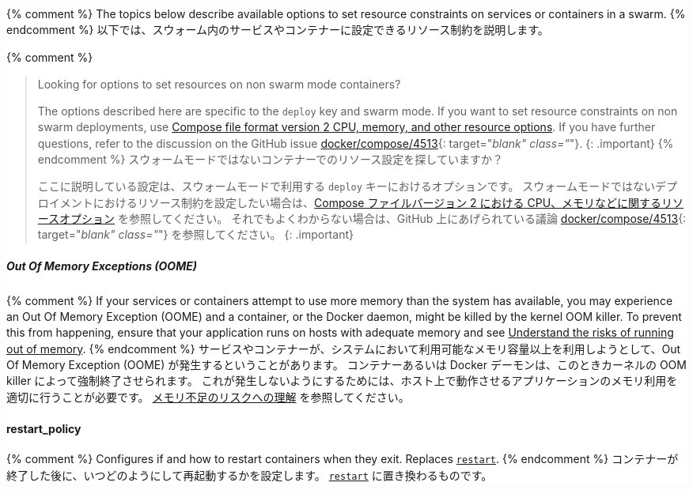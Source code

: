 {% comment %}
The topics below describe available options to set resource constraints on
services or containers in a swarm.
{% endcomment %}
以下では、スウォーム内のサービスやコンテナーに設定できるリソース制約を説明します。

{% comment %}
> Looking for options to set resources on non swarm mode containers?
>
> The options described here are specific to the
`deploy` key and swarm mode. If you want to set resource constraints
on non swarm deployments, use
[Compose file format version 2 CPU, memory, and other resource options](compose-file-v2.md#cpu-and-other-resources).
If you have further questions, refer to the discussion on the GitHub
issue [docker/compose/4513](https://github.com/docker/compose/issues/4513){: target="_blank" class="_"}.
{: .important}
{% endcomment %}
> スウォームモードではないコンテナーでのリソース設定を探していますか？
>
> ここに説明している設定は、スウォームモードで利用する `deploy` キーにおけるオプションです。
> スウォームモードではないデプロイメントにおけるリソース制約を設定したい場合は、[Compose ファイルバージョン 2 における CPU、メモリなどに関するリソースオプション](compose-file-v2.md#cpu-and-other-resources) を参照してください。
> それでもよくわからない場合は、GitHub 上にあげられている議論 [docker/compose/4513](https://github.com/docker/compose/issues/4513){: target="_blank" class="_"} を参照してください。
{: .important}

##### Out Of Memory Exceptions (OOME)

{% comment %}
If your services or containers attempt to use more memory than the system has
available, you may experience an Out Of Memory Exception (OOME) and a container,
or the Docker daemon, might be killed by the kernel OOM killer. To prevent this
from happening, ensure that your application runs on hosts with adequate memory
and see [Understand the risks of running out of memory](../../config/containers/resource_constraints.md#understand-the-risks-of-running-out-of-memory).
{% endcomment %}
サービスやコンテナーが、システムにおいて利用可能なメモリ容量以上を利用しようとして、Out Of Memory Exception (OOME) が発生するということがあります。
コンテナーあるいは Docker デーモンは、このときカーネルの OOM killer によって強制終了させられます。
これが発生しないようにするためには、ホスト上で動作させるアプリケーションのメモリ利用を適切に行うことが必要です。
[メモリ不足のリスクへの理解](../../config/containers/resource_constraints.md#understand-the-risks-of-running-out-of-memory) を参照してください。


#### restart_policy

{% comment %}
Configures if and how to restart containers when they exit. Replaces
[`restart`](compose-file-v2.md#orig-resources).
{% endcomment %}
コンテナーが終了した後に、いつどのようにして再起動するかを設定します。
[`restart`](compose-file-v2.md#orig-resources) に置き換わるものです。
